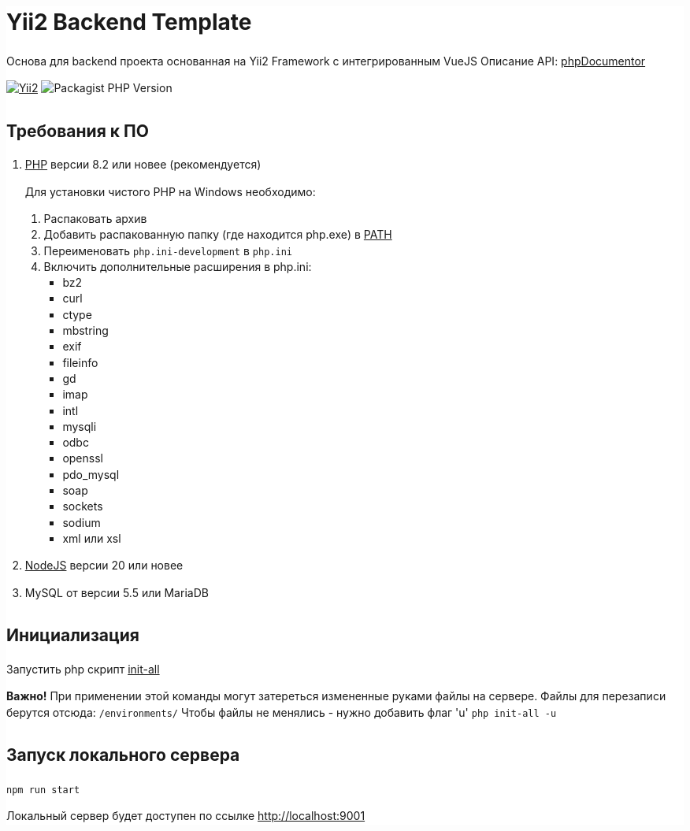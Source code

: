 # Yii2 Backend Template

Основа для backend проекта основанная на Yii2 Framework с интегрированным VueJS
Описание API: [phpDocumentor](https://docs.dev.peppers-studio.ru/yii-template/)

[![Yii2](https://img.shields.io/badge/Powered_by-Yii_Framework-green.svg?style=flat)](https://www.yiiframework.com/)
![Packagist PHP Version](https://img.shields.io/packagist/dependency-v/phpunit/phpunit/php)

## Требования к ПО

1. [PHP](https://www.php.net/downloads.php) версии 8.2 или новее (рекомендуется)

    Для установки чистого PHP на Windows необходимо:
    1. Распаковать архив
    2. Добавить распакованную папку (где находится php.exe) в [PATH](https://www.php.net/manual/ru/faq.installation.php#faq.installation.addtopath)
    3. Переименовать `php.ini-development` в `php.ini`
    4. Включить дополнительные расширения в php.ini:
        - bz2
        - curl
        - ctype
        - mbstring
        - exif
        - fileinfo
        - gd
        - imap
        - intl
        - mysqli
        - odbc
        - openssl
        - pdo_mysql
        - soap
        - sockets
        - sodium
        - xml или xsl
2. [NodeJS](https://nodejs.org/en/download/) версии 20 или новее
3. MySQL от версии 5.5 или MariaDB

## Инициализация

Запустить php скрипт [init-all](#скрипт-быстрого-разворачивания)

**Важно!** При применении этой команды могут затереться измененные руками файлы на сервере. Файлы для перезаписи берутся отсюда: `/environments/`
Чтобы файлы не менялись - нужно добавить флаг 'u' `php init-all -u`

## Запуск локального сервера

```shell
npm run start
```
Локальный сервер будет доступен по ссылке <http://localhost:9001>
